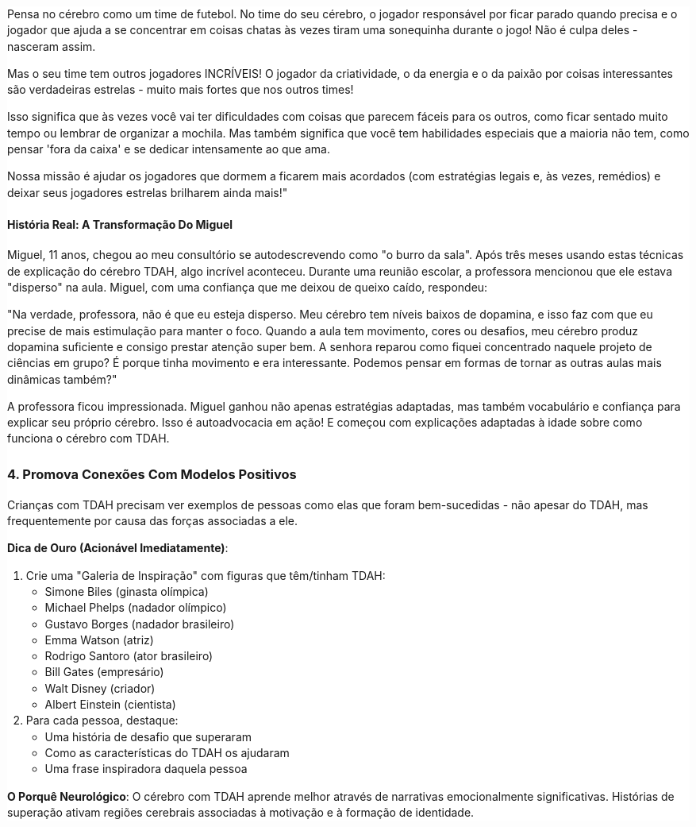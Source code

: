 Pensa no cérebro como um time de futebol. No time do seu cérebro, o jogador responsável por ficar parado quando precisa e o jogador que ajuda a se concentrar em coisas chatas às vezes tiram uma sonequinha durante o jogo! Não é culpa deles - nasceram assim.

Mas o seu time tem outros jogadores INCRÍVEIS! O jogador da criatividade, o da energia e o da paixão por coisas interessantes são verdadeiras estrelas - muito mais fortes que nos outros times!

Isso significa que às vezes você vai ter dificuldades com coisas que parecem fáceis para os outros, como ficar sentado muito tempo ou lembrar de organizar a mochila. Mas também significa que você tem habilidades especiais que a maioria não tem, como pensar 'fora da caixa' e se dedicar intensamente ao que ama.

Nossa missão é ajudar os jogadores que dormem a ficarem mais acordados (com estratégias legais e, às vezes, remédios) e deixar seus jogadores estrelas brilharem ainda mais!"

#### História Real: A Transformação Do Miguel

Miguel, 11 anos, chegou ao meu consultório se autodescrevendo como "o burro da sala". Após três meses usando estas técnicas de explicação do cérebro TDAH, algo incrível aconteceu. Durante uma reunião escolar, a professora mencionou que ele estava "disperso" na aula. Miguel, com uma confiança que me deixou de queixo caído, respondeu:

"Na verdade, professora, não é que eu esteja disperso. Meu cérebro tem níveis baixos de dopamina, e isso faz com que eu precise de mais estimulação para manter o foco. Quando a aula tem movimento, cores ou desafios, meu cérebro produz dopamina suficiente e consigo prestar atenção super bem. A senhora reparou como fiquei concentrado naquele projeto de ciências em grupo? É porque tinha movimento e era interessante. Podemos pensar em formas de tornar as outras aulas mais dinâmicas também?"

A professora ficou impressionada. Miguel ganhou não apenas estratégias adaptadas, mas também vocabulário e confiança para explicar seu próprio cérebro. Isso é autoadvocacia em ação! E começou com explicações adaptadas à idade sobre como funciona o cérebro com TDAH.

### 4. Promova Conexões Com Modelos Positivos

Crianças com TDAH precisam ver exemplos de pessoas como elas que foram bem-sucedidas - não apesar do TDAH, mas frequentemente por causa das forças associadas a ele.

**Dica de Ouro (Acionável Imediatamente)**:

1. Crie uma "Galeria de Inspiração" com figuras que têm/tinham TDAH:
    - Simone Biles (ginasta olímpica)
    - Michael Phelps (nadador olímpico)
    - Gustavo Borges (nadador brasileiro)
    - Emma Watson (atriz)
    - Rodrigo Santoro (ator brasileiro)
    - Bill Gates (empresário)
    - Walt Disney (criador)
    - Albert Einstein (cientista)
2. Para cada pessoa, destaque:
    - Uma história de desafio que superaram
    - Como as características do TDAH os ajudaram
    - Uma frase inspiradora daquela pessoa

**O Porquê Neurológico**: O cérebro com TDAH aprende melhor através de narrativas emocionalmente significativas. Histórias de superação ativam regiões cerebrais associadas à motivação e à formação de identidade.
